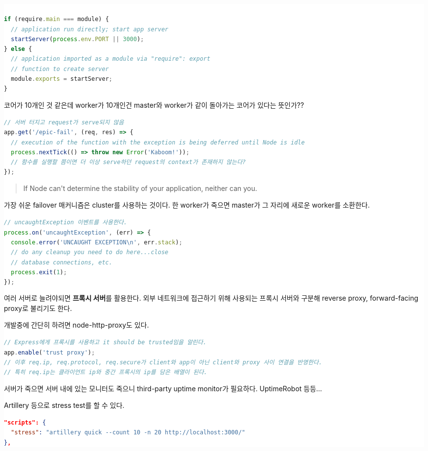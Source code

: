 ```js

if (require.main === module) {
  // application run directly; start app server
  startServer(process.env.PORT || 3000);
} else {
  // application imported as a module via "require": export
  // function to create server
  module.exports = startServer;
}
```

코어가 10개인 것 같은데 worker가 10개인건 master와 worker가 같이 돌아가는 코어가 있다는 뜻인가??

```js
// 서버 터지고 request가 serve되지 않음
app.get('/epic-fail', (req, res) => {
  // execution of the function with the exception is being deferred until Node is idle
  process.nextTick(() => throw new Error('Kaboom!'));
  // 함수를 실행할 쯤이면 더 이상 serve하던 request의 context가 존재하지 않는다?
});
```

> If Node can't determine the stability of your application, neither can you.

가장 쉬운 failover 매커니즘은 cluster를 사용하는 것이다. 한 worker가 죽으면 master가 그 자리에 새로운 worker를 소환한다.

```js
// uncaughtException 이벤트를 사용한다.
process.on('uncaughtException', (err) => {
  console.error('UNCAUGHT EXCEPTION\n', err.stack);
  // do any cleanup you need to do here...close
  // database connections, etc.
  process.exit(1);
});
```

여러 서버로 늘려야되면 **프록시 서버**를 활용한다. 외부 네트워크에 접근하기 위해 사용되는 프록시 서버와 구분해 reverse proxy, forward-facing proxy로 불리기도 한다.

개발중에 간단히 하려면 node-http-proxy도 있다.

```js
// Express에게 프록시를 사용하고 it should be trusted임을 알린다.
app.enable('trust proxy');
// 이후 req.ip, req.protocol, req.secure가 client와 app이 아닌 client와 proxy 사이 연결을 반영한다.
// 특히 req.ip는 클라이언트 ip와 중간 프록시의 ip를 담은 배열이 된다.
```

서버가 죽으면 서버 내에 있는 모니터도 죽으니 third-party uptime monitor가 필요하다. UptimeRobot 등등...

Artillery 등으로 stress test를 할 수 있다.

```json
"scripts": {
  "stress": "artillery quick --count 10 -n 20 http://localhost:3000/"
},
```
